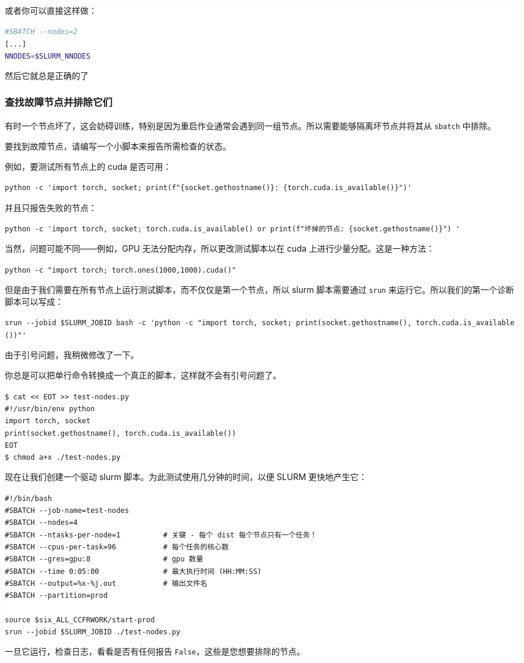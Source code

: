 或者你可以直接这样做：

```bash
#SBATCH --nodes=2
[...]
NNODES=$SLURM_NNODES
```

然后它就总是正确的了



### 查找故障节点并排除它们

有时一个节点坏了，这会妨碍训练，特别是因为重启作业通常会遇到同一组节点。所以需要能够隔离坏节点并将其从 `sbatch` 中排除。

要找到故障节点，请编写一个小脚本来报告所需检查的状态。

例如，要测试所有节点上的 cuda 是否可用：
```
python -c 'import torch, socket; print(f"{socket.gethostname()}: {torch.cuda.is_available()}")'
```

并且只报告失败的节点：
```
python -c 'import torch, socket; torch.cuda.is_available() or print(f"坏掉的节点: {socket.gethostname()}") '
```

当然，问题可能不同——例如，GPU 无法分配内存，所以更改测试脚本以在 cuda 上进行少量分配。这是一种方法：

```
python -c "import torch; torch.ones(1000,1000).cuda()"
```

但是由于我们需要在所有节点上运行测试脚本，而不仅仅是第一个节点，所以 slurm 脚本需要通过 `srun` 来运行它。所以我们的第一个诊断脚本可以写成：

```
srun --jobid $SLURM_JOBID bash -c 'python -c "import torch, socket; print(socket.gethostname(), torch.cuda.is_available())"'
```

由于引号问题，我稍微修改了一下。

你总是可以把单行命令转换成一个真正的脚本，这样就不会有引号问题了。

```
$ cat << EOT >> test-nodes.py
#!/usr/bin/env python
import torch, socket
print(socket.gethostname(), torch.cuda.is_available())
EOT
$ chmod a+x ./test-nodes.py
```

现在让我们创建一个驱动 slurm 脚本。为此测试使用几分钟的时间，以便 SLURM 更快地产生它：
```
#!/bin/bash
#SBATCH --job-name=test-nodes
#SBATCH --nodes=4
#SBATCH --ntasks-per-node=1          # 关键 - 每个 dist 每个节点只有一个任务！
#SBATCH --cpus-per-task=96           # 每个任务的核心数
#SBATCH --gres=gpu:8                 # gpu 数量
#SBATCH --time 0:05:00               # 最大执行时间 (HH:MM:SS)
#SBATCH --output=%x-%j.out           # 输出文件名
#SBATCH --partition=prod

source $six_ALL_CCFRWORK/start-prod
srun --jobid $SLURM_JOBID ./test-nodes.py
```
一旦它运行，检查日志，看看是否有任何报告 `False`，这些是您想要排除的节点。
